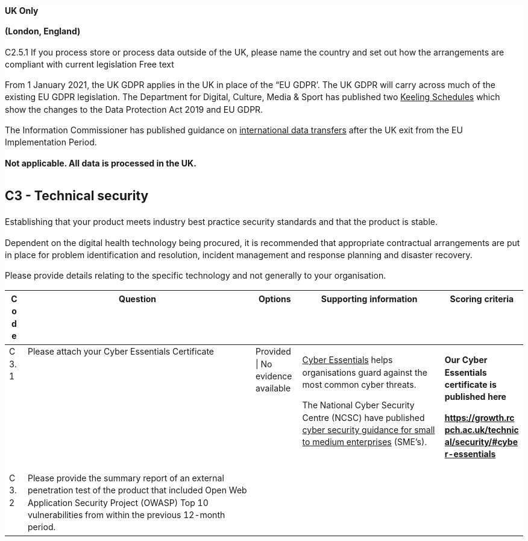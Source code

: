 <td><p><strong>UK Only</strong></p>
<p><strong>(London, England)</strong></p></td>
</tr>
<tr class="odd">
<td>C2.5.1</td>
<td>If you process store or process data outside of the UK, please name the country and set out how the arrangements are compliant with current legislation</td>
<td>Free text</td>
<td><p>From 1 January 2021, the UK GDPR applies in the UK in place of the “EU GDPR’. The UK GDPR will carry across much of the existing EU GDPR legislation. The Department for Digital, Culture, Media &amp; Sport has published two <a href="https://www.gov.uk/government/publications/data-protection-law-eu-exit"><span class="underline">Keeling Schedules</span></a> which show the changes to the Data Protection Act 2019 and EU GDPR.</p>
<p>The Information Commissioner has published guidance on <a href="https://ico.org.uk/for-organisations/dp-at-the-end-of-the-transition-period/data-protection-now-the-transition-period-has-ended/the-gdpr/international-data-transfers/"><span class="underline">international data transfers</span></a> after the UK exit from the EU Implementation Period.</p></td>
<td><strong>Not applicable. All data is processed in the UK.</strong></td>
</tr>
</tbody>
</table>

## C3 - Technical security 

Establishing that your product meets industry best practice security
standards and that the product is stable.

Dependent on the digital health technology being procured, it is
recommended that appropriate contractual arrangements are put in place
for problem identification and resolution, incident management and
response planning and disaster recovery.

Please provide details relating to the specific technology and not
generally to your organisation.

<table>
<thead>
<tr class="header">
<th><strong>Code</strong></th>
<th><strong>Question</strong></th>
<th><strong>Options</strong></th>
<th><strong>Supporting information</strong></th>
<th><strong>Scoring criteria</strong></th>
</tr>
</thead>
<tbody>
<tr class="odd">
<td>C3.1</td>
<td>Please attach your Cyber Essentials Certificate</td>
<td>Provided | No evidence available</td>
<td><p><a href="https://www.ncsc.gov.uk/cyberessentials/overview"><span class="underline">Cyber Essentials</span></a> helps organisations guard against the most common cyber threats.</p>
<p>The National Cyber Security Centre (NCSC) have published <a href="https://www.ncsc.gov.uk/section/information-for/small-medium-sized-organisations"><span class="underline">cyber security guidance for small to medium enterprises</span></a> (SME’s).</p></td>
<td><p><strong>Our Cyber Essentials certificate is published here</strong></p>
<p><a href="https://growth.rcpch.ac.uk/technical/security/#cyber-essentials"><strong><span class="underline">https://growth.rcpch.ac.uk/technical/security/#cyber-essentials</span></strong></a></p></td>
</tr>
<tr class="even">
<td>C3.2</td>
<td>Please provide the summary report of an external penetration test of the product that included Open Web Application Security Project (OWASP) Top 10 vulnerabilities from within the previous 12-month period.</td>
